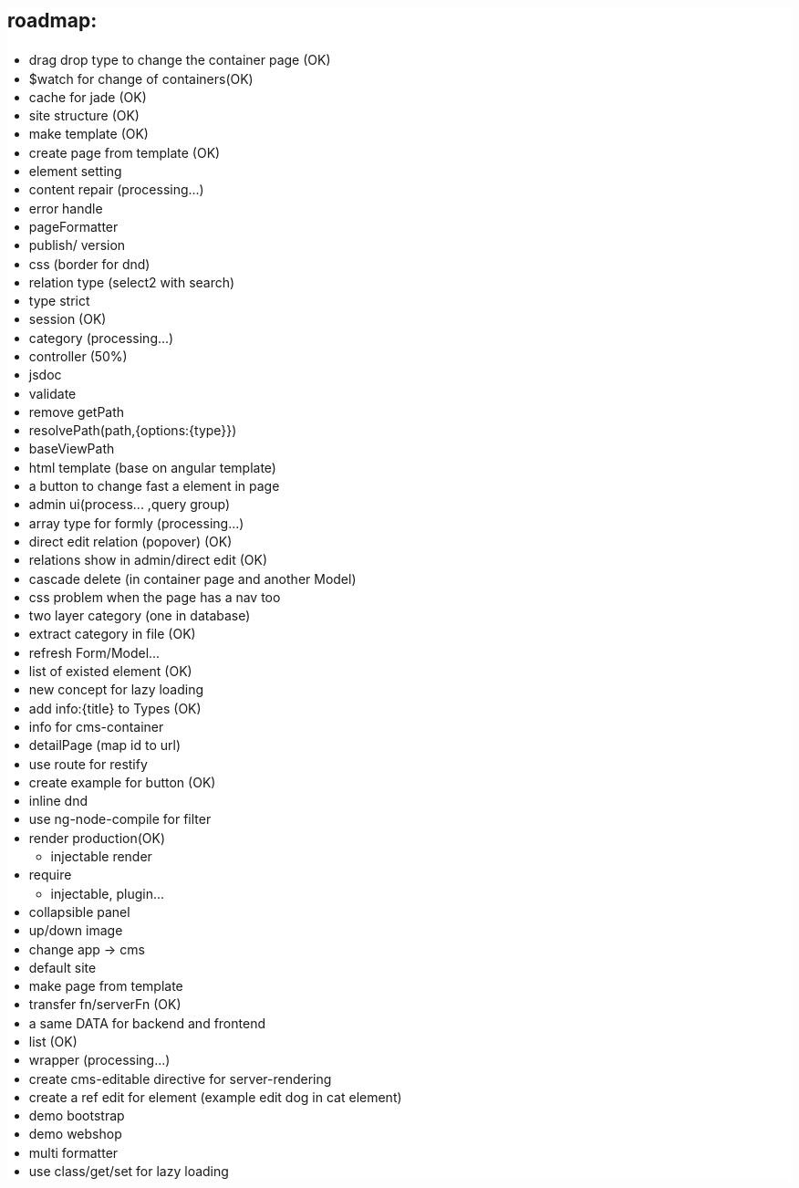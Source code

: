## roadmap:
* drag drop type to change the container page (OK)
* $watch for change of containers(OK)
* cache for jade (OK)
* site structure (OK)
* make template (OK)
* create page from template (OK)
* element setting 
* content repair (processing...)
* error handle
* pageFormatter
* publish/ version
* css (border for dnd)
* relation type (select2 with search)
* type strict
* session (OK)
* category (processing...)
* controller (50%)
* jsdoc
* validate
* remove getPath
* resolvePath(path,{options:{type}})
* baseViewPath
* html template (base on angular template)
* a button to change fast a element in page
* admin ui(process... ,query group)
* array type for formly (processing...)
* direct edit relation (popover) (OK)
* relations show in admin/direct edit (OK)
* cascade delete (in container page and another Model)
* css problem when the page has a nav too
* two layer category (one in database)
* extract category in file (OK)
* refresh Form/Model...
* list of existed element (OK) 
* new concept for lazy loading
* add info:{title} to Types (OK)
* info for cms-container 
* detailPage (map id to url)
* use route for restify
* create example for button (OK)
* inline dnd
* use ng-node-compile for filter
* render production(OK)
    * injectable render
* require
    * injectable, plugin...
* collapsible panel
* up/down image
* change app -> cms
* default site
* make page from template
* transfer fn/serverFn (OK)
* a same DATA for backend and frontend
* list (OK)
* wrapper (processing...)
* create cms-editable directive for server-rendering
* create a ref edit for element (example edit dog in cat element)
* demo bootstrap
* demo webshop
* multi formatter
* use class/get/set for lazy loading